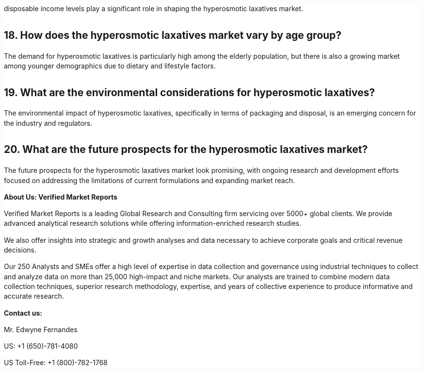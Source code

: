 disposable income levels play a significant role in shaping the hyperosmotic laxatives market.</p><h2>18. How does the hyperosmotic laxatives market vary by age group?</h2><p>The demand for hyperosmotic laxatives is particularly high among the elderly population, but there is also a growing market among younger demographics due to dietary and lifestyle factors.</p><h2>19. What are the environmental considerations for hyperosmotic laxatives?</h2><p>The environmental impact of hyperosmotic laxatives, specifically in terms of packaging and disposal, is an emerging concern for the industry and regulators.</p><h2>20. What are the future prospects for the hyperosmotic laxatives market?</h2><p>The future prospects for the hyperosmotic laxatives market look promising, with ongoing research and development efforts focused on addressing the limitations of current formulations and expanding market reach.</p></body></html></h3><p id="" class=""><strong>About Us: Verified Market Reports</strong></p><p id="" class="">Verified Market Reports is a leading Global Research and Consulting firm servicing over 5000+ global clients. We provide advanced analytical research solutions while offering information-enriched research studies.</p><p id="" class="">We also offer insights into strategic and growth analyses and data necessary to achieve corporate goals and critical revenue decisions.</p><p id="" class="">Our 250 Analysts and SMEs offer a high level of expertise in data collection and governance using industrial techniques to collect and analyze data on more than 25,000 high-impact and niche markets. Our analysts are trained to combine modern data collection techniques, superior research methodology, expertise, and years of collective experience to produce informative and accurate research.</p><p id="" class=""><strong>Contact us:</strong></p><p id="" class="">Mr. Edwyne Fernandes</p><p id="" class="">US: +1 (650)-781-4080</p><p id="" class="">US Toll-Free: +1 (800)-782-1768</p>

